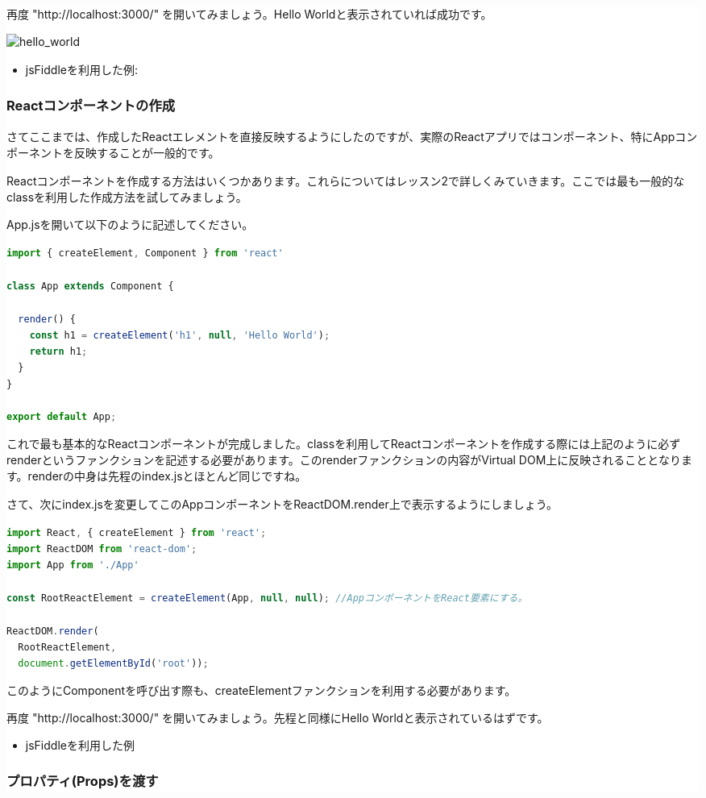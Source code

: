 再度 "http://localhost:3000/" を開いてみましょう。Hello Worldと表示されていれば成功です。

![hello_world](https://firebasestorage.googleapis.com/v0/b/codegrit-images.appspot.com/o/codegrit-react%2FLesson01%2Fhello_world.png?alt=media&token=3e263d98-fd62-4833-b12f-b7e1709b0023)

- jsFiddleを利用した例:

<iframe width="100%" height="300" src="//jsfiddle.net/codegrit_hiro/dzycb92q/embedded/js,html,css,result/dark/" allowfullscreen="allowfullscreen" allowpaymentrequest frameborder="0"></iframe>

### Reactコンポーネントの作成

さてここまでは、作成したReactエレメントを直接反映するようにしたのですが、実際のReactアプリではコンポーネント、特にAppコンポーネントを反映することが一般的です。

Reactコンポーネントを作成する方法はいくつかあります。これらについてはレッスン2で詳しくみていきます。ここでは最も一般的なclassを利用した作成方法を試してみましょう。

App.jsを開いて以下のように記述してください。

```js
import { createElement, Component } from 'react'

class App extends Component {

  render() {
    const h1 = createElement('h1', null, 'Hello World');
    return h1;
  }
}

export default App;
```

これで最も基本的なReactコンポーネントが完成しました。classを利用してReactコンポーネントを作成する際には上記のように必ずrenderというファンクションを記述する必要があります。このrenderファンクションの内容がVirtual DOM上に反映されることとなります。renderの中身は先程のindex.jsとほとんど同じですね。

さて、次にindex.jsを変更してこのAppコンポーネントをReactDOM.render上で表示するようにしましょう。

```js
import React, { createElement } from 'react';
import ReactDOM from 'react-dom';
import App from './App'

const RootReactElement = createElement(App, null, null); //AppコンポーネントをReact要素にする。

ReactDOM.render(
  RootReactElement,
  document.getElementById('root'));
```

このようにComponentを呼び出す際も、createElementファンクションを利用する必要があります。

再度 "http://localhost:3000/" を開いてみましょう。先程と同様にHello Worldと表示されているはずです。

- jsFiddleを利用した例

<iframe width="100%" height="300" src="//jsfiddle.net/codegrit_hiro/wrfdba2z/1/embedded/js,html,css,result/dark/" allowfullscreen="allowfullscreen" allowpaymentrequest frameborder="0"></iframe>

### プロパティ(Props)を渡す
